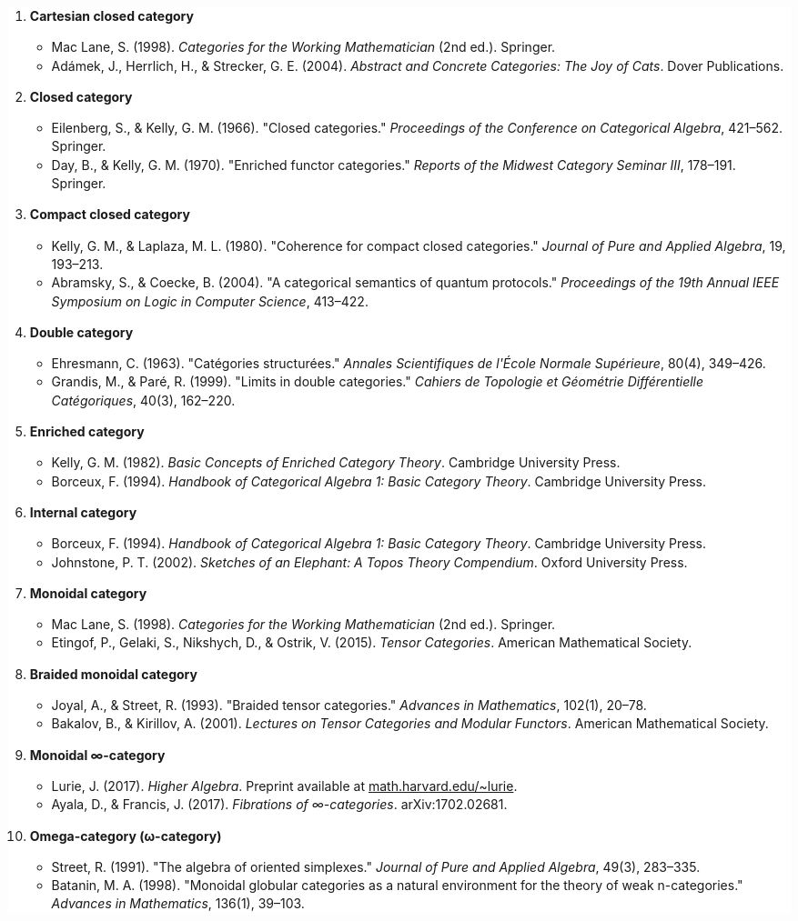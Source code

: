 1. **Cartesian closed category**  
   - Mac Lane, S. (1998). *Categories for the Working Mathematician* (2nd ed.). Springer.
   - Adámek, J., Herrlich, H., & Strecker, G. E. (2004). *Abstract and Concrete Categories: The Joy of Cats*. Dover Publications.

2. **Closed category**  
   - Eilenberg, S., & Kelly, G. M. (1966). "Closed categories." *Proceedings of the Conference on Categorical Algebra*, 421–562. Springer.
   - Day, B., & Kelly, G. M. (1970). "Enriched functor categories." *Reports of the Midwest Category Seminar III*, 178–191. Springer.

3. **Compact closed category**  
   - Kelly, G. M., & Laplaza, M. L. (1980). "Coherence for compact closed categories." *Journal of Pure and Applied Algebra*, 19, 193–213.
   - Abramsky, S., & Coecke, B. (2004). "A categorical semantics of quantum protocols." *Proceedings of the 19th Annual IEEE Symposium on Logic in Computer Science*, 413–422.

4. **Double category**  
   - Ehresmann, C. (1963). "Catégories structurées." *Annales Scientifiques de l'École Normale Supérieure*, 80(4), 349–426.
   - Grandis, M., & Paré, R. (1999). "Limits in double categories." *Cahiers de Topologie et Géométrie Différentielle Catégoriques*, 40(3), 162–220.

5. **Enriched category**  
   - Kelly, G. M. (1982). *Basic Concepts of Enriched Category Theory*. Cambridge University Press.
   - Borceux, F. (1994). *Handbook of Categorical Algebra 1: Basic Category Theory*. Cambridge University Press.

6. **Internal category**  
   - Borceux, F. (1994). *Handbook of Categorical Algebra 1: Basic Category Theory*. Cambridge University Press.
   - Johnstone, P. T. (2002). *Sketches of an Elephant: A Topos Theory Compendium*. Oxford University Press.

7. **Monoidal category**  
   - Mac Lane, S. (1998). *Categories for the Working Mathematician* (2nd ed.). Springer.
   - Etingof, P., Gelaki, S., Nikshych, D., & Ostrik, V. (2015). *Tensor Categories*. American Mathematical Society.

8. **Braided monoidal category**  
   - Joyal, A., & Street, R. (1993). "Braided tensor categories." *Advances in Mathematics*, 102(1), 20–78.
   - Bakalov, B., & Kirillov, A. (2001). *Lectures on Tensor Categories and Modular Functors*. American Mathematical Society.

9. **Monoidal ∞-category**  
   - Lurie, J. (2017). *Higher Algebra*. Preprint available at [math.harvard.edu/~lurie](https://www.math.harvard.edu/~lurie/papers/HA.pdf).
   - Ayala, D., & Francis, J. (2017). *Fibrations of ∞-categories*. arXiv:1702.02681.

10. **Omega-category (ω-category)**  
    - Street, R. (1991). "The algebra of oriented simplexes." *Journal of Pure and Applied Algebra*, 49(3), 283–335.
    - Batanin, M. A. (1998). "Monoidal globular categories as a natural environment for the theory of weak n-categories." *Advances in Mathematics*, 136(1), 39–103.
